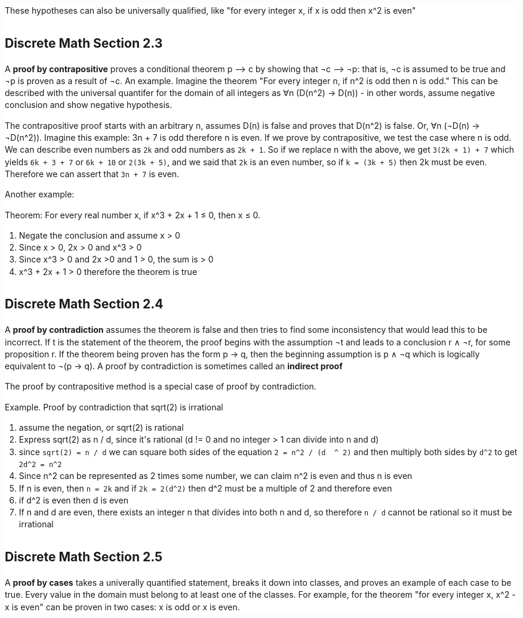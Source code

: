 These hypotheses can also be universally qualified, like "for every integer x, if x is odd then x^2 is even"

## Discrete Math Section 2.3

A **proof by contrapositive** proves a conditional theorem p --> c by showing that ¬c --> ¬p: that is, ¬c is assumed to be true and ¬p is proven as a result of ¬c. An example. Imagine the theorem "For every integer n, if n^2 is odd then n is odd." This can be described with the universal quantifer for the domain of all integers as ∀n (D(n^2) → D(n)) - in other words, assume negative conclusion and show negative hypothesis.

The contrapositive proof starts with an arbitrary n, assumes D(n) is false and proves that D(n^2) is false. Or, ∀n (¬D(n) → ¬D(n^2)). Imagine this example: 3n + 7 is odd therefore n is even. If we prove by contrapositive, we test the case where n is odd. We can describe even numbers as `2k` and odd numbers as `2k + 1`. So if we replace n with the above, we get `3(2k + 1) + 7` which yields `6k + 3 + 7` or `6k + 10` or `2(3k + 5)`, and we said that `2k` is an even number, so if `k = (3k + 5)` then 2k must be even. Therefore we can assert that `3n + 7` is even. 

Another example:

Theorem: For every real number x, if x^3 + 2x + 1 ≤ 0, then x ≤ 0.

1) Negate the conclusion and assume x > 0
2) Since x > 0, 2x > 0 and x^3 > 0
3) Since x^3 > 0 and 2x >0 and 1 > 0, the sum is > 0
4) x^3 + 2x + 1 > 0 therefore the theorem is true

## Discrete Math Section 2.4

A **proof by contradiction** assumes the theorem is false and then tries to find some inconsistency that would lead this to be incorrect.  If t is the statement of the theorem, the proof begins with the assumption ¬t and leads to a conclusion r ∧ ¬r, for some proposition r. If the theorem being proven has the form p → q, then the beginning assumption is p ∧ ¬q which is logically equivalent to ¬(p → q). A proof by contradiction is sometimes called an **indirect proof**

The proof by contrapositive method is a special case of proof by contradiction. 

Example. Proof by contradiction that sqrt(2) is irrational

1) assume the negation, or sqrt(2) is rational
2) Express sqrt(2) as n / d, since it's rational (d != 0 and no integer > 1 can divide into n and d)
3) since `sqrt(2) = n / d` we can square both sides of the equation `2 = n^2 / (d  ^ 2)` and then multiply both sides by `d^2` to get `2d^2 = n^2`
4) Since n^2 can be represented as 2 times some number, we can claim n^2 is even and thus n is even
5) If n is even, then `n = 2k` and if `2k = 2(d^2)` then d^2 must be a multiple of 2 and therefore even
7)  if d^2 is even then d is even
8)  If n and d are even, there exists an integer n that divides into both n and d, so therefore `n / d` cannot be rational so it must be irrational

## Discrete Math Section 2.5

A **proof by cases** takes a univerally quantified statement, breaks it down into classes, and proves an example of each case to be true. Every value in the domain must belong to at least one of the classes. For example, for the theorem "for every integer x, x^2 - x is even" can be proven in two cases: x is odd or x is even.